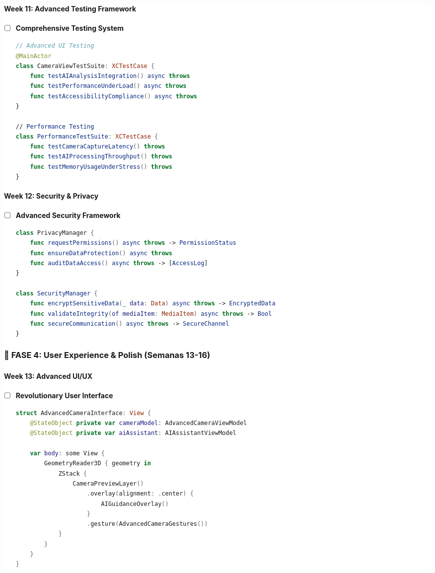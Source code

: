#### Week 11: Advanced Testing Framework
- [ ] **Comprehensive Testing System**
  ```swift
  // Advanced UI Testing
  @MainActor
  class CameraViewTestSuite: XCTestCase {
      func testAIAnalysisIntegration() async throws
      func testPerformanceUnderLoad() async throws
      func testAccessibilityCompliance() async throws
  }
  
  // Performance Testing
  class PerformanceTestSuite: XCTestCase {
      func testCameraCaptureLatency() throws
      func testAIProcessingThroughput() throws
      func testMemoryUsageUnderStress() throws
  }
  ```

#### Week 12: Security & Privacy
- [ ] **Advanced Security Framework**
  ```swift
  class PrivacyManager {
      func requestPermissions() async throws -> PermissionStatus
      func ensureDataProtection() async throws
      func auditDataAccess() async throws -> [AccessLog]
  }
  
  class SecurityManager {
      func encryptSensitiveData(_ data: Data) async throws -> EncryptedData
      func validateIntegrity(of mediaItem: MediaItem) async throws -> Bool
      func secureCommunication() async throws -> SecureChannel
  }
  ```

### 🎨 **FASE 4: User Experience & Polish (Semanas 13-16)**

#### Week 13: Advanced UI/UX
- [ ] **Revolutionary User Interface**
  ```swift
  struct AdvancedCameraInterface: View {
      @StateObject private var cameraModel: AdvancedCameraViewModel
      @StateObject private var aiAssistant: AIAssistantViewModel
      
      var body: some View {
          GeometryReader3D { geometry in
              ZStack {
                  CameraPreviewLayer()
                      .overlay(alignment: .center) {
                          AIGuidanceOverlay()
                      }
                      .gesture(AdvancedCameraGestures())
              }
          }
      }
  }
  ```
